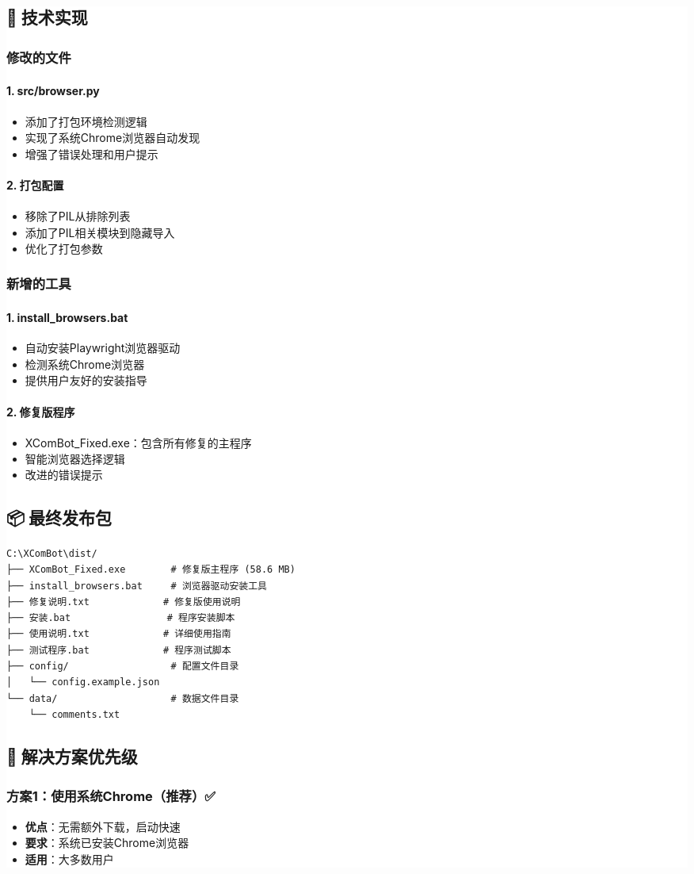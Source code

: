 ## 🔧 技术实现

### 修改的文件

#### 1. src/browser.py
- 添加了打包环境检测逻辑
- 实现了系统Chrome浏览器自动发现
- 增强了错误处理和用户提示

#### 2. 打包配置
- 移除了PIL从排除列表
- 添加了PIL相关模块到隐藏导入
- 优化了打包参数

### 新增的工具

#### 1. install_browsers.bat
- 自动安装Playwright浏览器驱动
- 检测系统Chrome浏览器
- 提供用户友好的安装指导

#### 2. 修复版程序
- XComBot_Fixed.exe：包含所有修复的主程序
- 智能浏览器选择逻辑
- 改进的错误提示

## 📦 最终发布包

```
C:\XComBot\dist/
├── XComBot_Fixed.exe        # 修复版主程序 (58.6 MB)
├── install_browsers.bat     # 浏览器驱动安装工具
├── 修复说明.txt             # 修复版使用说明
├── 安装.bat                 # 程序安装脚本
├── 使用说明.txt             # 详细使用指南
├── 测试程序.bat             # 程序测试脚本
├── config/                  # 配置文件目录
│   └── config.example.json
└── data/                    # 数据文件目录
    └── comments.txt
```

## 🎯 解决方案优先级

### 方案1：使用系统Chrome（推荐）✅
- **优点**：无需额外下载，启动快速
- **要求**：系统已安装Chrome浏览器
- **适用**：大多数用户
